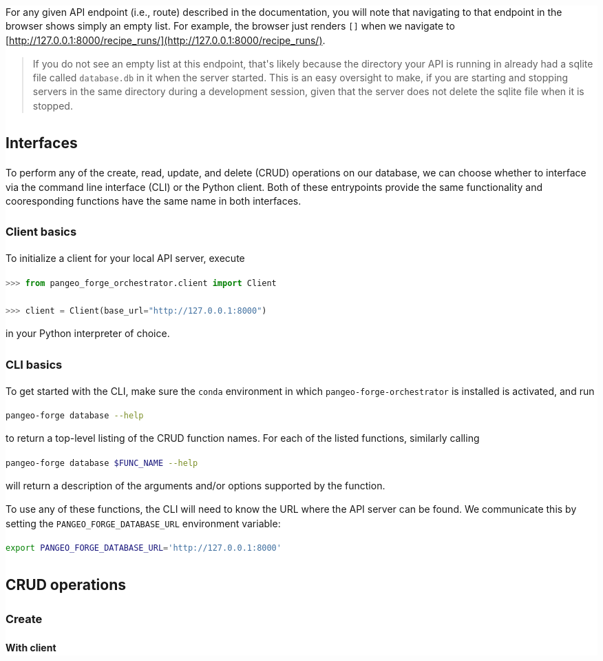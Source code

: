 For any given API endpoint (i.e., route) described in the documentation, you will note that navigating to that endpoint in the browser shows simply an empty list. For example, the browser just renders `[]` when we navigate to [http://127.0.0.1:8000/recipe_runs/](http://127.0.0.1:8000/recipe_runs/).

> If you do not see an empty list at this endpoint, that's likely because the directory your API is running in already had a sqlite file called `database.db` in it when the server started. This is an easy oversight to make, if you are starting and stopping servers in the same directory during a development session, given that the server does not delete the sqlite file when it is stopped.

## Interfaces

To perform any of the create, read, update, and delete (CRUD) operations on our database, we can choose whether to interface via the command line interface (CLI) or the Python client. Both of these entrypoints provide the same functionality and cooresponding functions have the same name in both interfaces.

### Client basics

To initialize a client for your local API server, execute

```python
>>> from pangeo_forge_orchestrator.client import Client

>>> client = Client(base_url="http://127.0.0.1:8000")
```
in your Python interpreter of choice.

### CLI basics

To get started with the CLI, make sure the `conda` environment in which `pangeo-forge-orchestrator` is installed is activated, and run

```bash
pangeo-forge database --help
```
to return a top-level listing of the CRUD function names. For each of the listed functions, similarly calling

```bash
pangeo-forge database $FUNC_NAME --help
```
will return a description of the arguments and/or options supported by the function.

To use any of these functions, the CLI will need to know the URL where the API server can be found. We communicate this by
setting the `PANGEO_FORGE_DATABASE_URL` environment variable:
```bash
export PANGEO_FORGE_DATABASE_URL='http://127.0.0.1:8000'
```

## CRUD operations

### Create

#### With client
